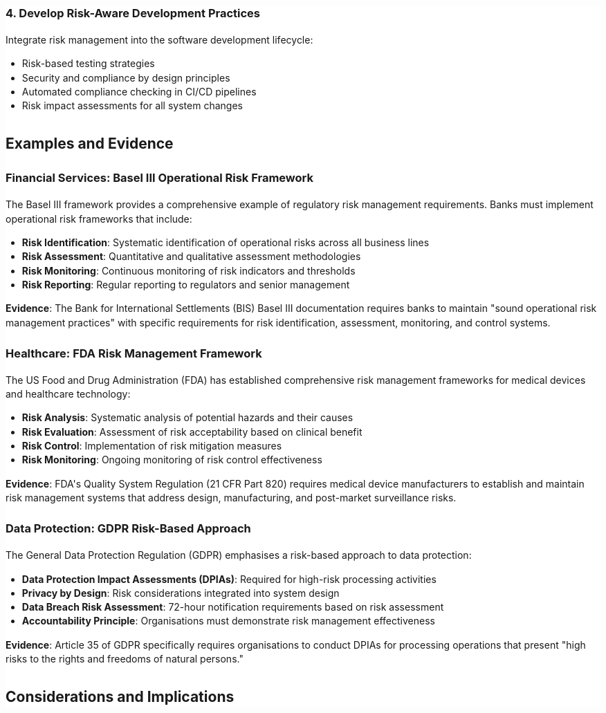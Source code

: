 ### 4. Develop Risk-Aware Development Practices

Integrate risk management into the software development lifecycle:
- Risk-based testing strategies
- Security and compliance by design principles
- Automated compliance checking in CI/CD pipelines
- Risk impact assessments for all system changes

## Examples and Evidence

### Financial Services: Basel III Operational Risk Framework

The Basel III framework provides a comprehensive example of regulatory risk management requirements. Banks must implement operational risk frameworks that include:

- **Risk Identification**: Systematic identification of operational risks across all business lines
- **Risk Assessment**: Quantitative and qualitative assessment methodologies
- **Risk Monitoring**: Continuous monitoring of risk indicators and thresholds
- **Risk Reporting**: Regular reporting to regulators and senior management

**Evidence**: The Bank for International Settlements (BIS) Basel III documentation requires banks to maintain "sound operational risk management practices" with specific requirements for risk identification, assessment, monitoring, and control systems.

### Healthcare: FDA Risk Management Framework

The US Food and Drug Administration (FDA) has established comprehensive risk management frameworks for medical devices and healthcare technology:

- **Risk Analysis**: Systematic analysis of potential hazards and their causes
- **Risk Evaluation**: Assessment of risk acceptability based on clinical benefit
- **Risk Control**: Implementation of risk mitigation measures
- **Risk Monitoring**: Ongoing monitoring of risk control effectiveness

**Evidence**: FDA's Quality System Regulation (21 CFR Part 820) requires medical device manufacturers to establish and maintain risk management systems that address design, manufacturing, and post-market surveillance risks.

### Data Protection: GDPR Risk-Based Approach

The General Data Protection Regulation (GDPR) emphasises a risk-based approach to data protection:

- **Data Protection Impact Assessments (DPIAs)**: Required for high-risk processing activities
- **Privacy by Design**: Risk considerations integrated into system design
- **Data Breach Risk Assessment**: 72-hour notification requirements based on risk assessment
- **Accountability Principle**: Organisations must demonstrate risk management effectiveness

**Evidence**: Article 35 of GDPR specifically requires organisations to conduct DPIAs for processing operations that present "high risks to the rights and freedoms of natural persons."

## Considerations and Implications
